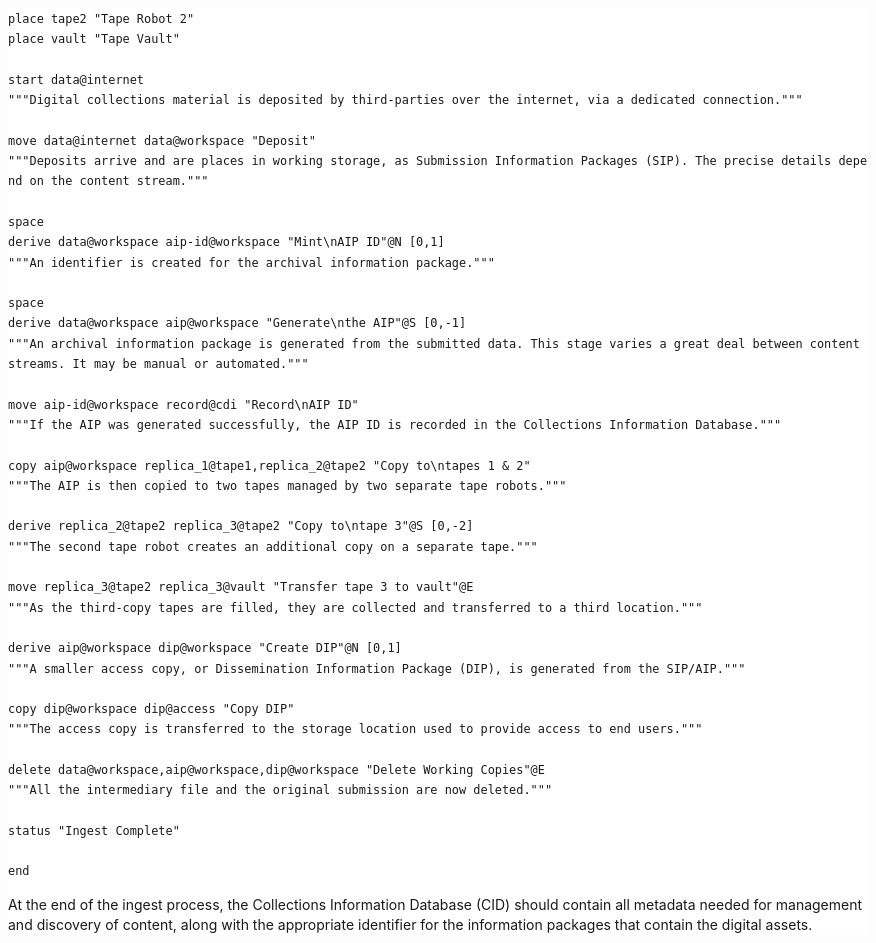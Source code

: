 ```dataflow
place tape2 "Tape Robot 2"
place vault "Tape Vault"

start data@internet 
"""Digital collections material is deposited by third-parties over the internet, via a dedicated connection."""

move data@internet data@workspace "Deposit"
"""Deposits arrive and are places in working storage, as Submission Information Packages (SIP). The precise details depend on the content stream."""

space 
derive data@workspace aip-id@workspace "Mint\nAIP ID"@N [0,1]
"""An identifier is created for the archival information package."""

space 
derive data@workspace aip@workspace "Generate\nthe AIP"@S [0,-1]
"""An archival information package is generated from the submitted data. This stage varies a great deal between content streams. It may be manual or automated."""

move aip-id@workspace record@cdi "Record\nAIP ID"
"""If the AIP was generated successfully, the AIP ID is recorded in the Collections Information Database."""

copy aip@workspace replica_1@tape1,replica_2@tape2 "Copy to\ntapes 1 & 2"
"""The AIP is then copied to two tapes managed by two separate tape robots."""

derive replica_2@tape2 replica_3@tape2 "Copy to\ntape 3"@S [0,-2]
"""The second tape robot creates an additional copy on a separate tape."""

move replica_3@tape2 replica_3@vault "Transfer tape 3 to vault"@E
"""As the third-copy tapes are filled, they are collected and transferred to a third location."""

derive aip@workspace dip@workspace "Create DIP"@N [0,1]
"""A smaller access copy, or Dissemination Information Package (DIP), is generated from the SIP/AIP."""

copy dip@workspace dip@access "Copy DIP"
"""The access copy is transferred to the storage location used to provide access to end users."""

delete data@workspace,aip@workspace,dip@workspace "Delete Working Copies"@E 
"""All the intermediary file and the original submission are now deleted."""

status "Ingest Complete"

end 
```

At the end of the ingest process, the Collections Information Database (CID) should contain all metadata needed for management and discovery of content, along with the appropriate identifier for the information packages that contain the digital assets.

